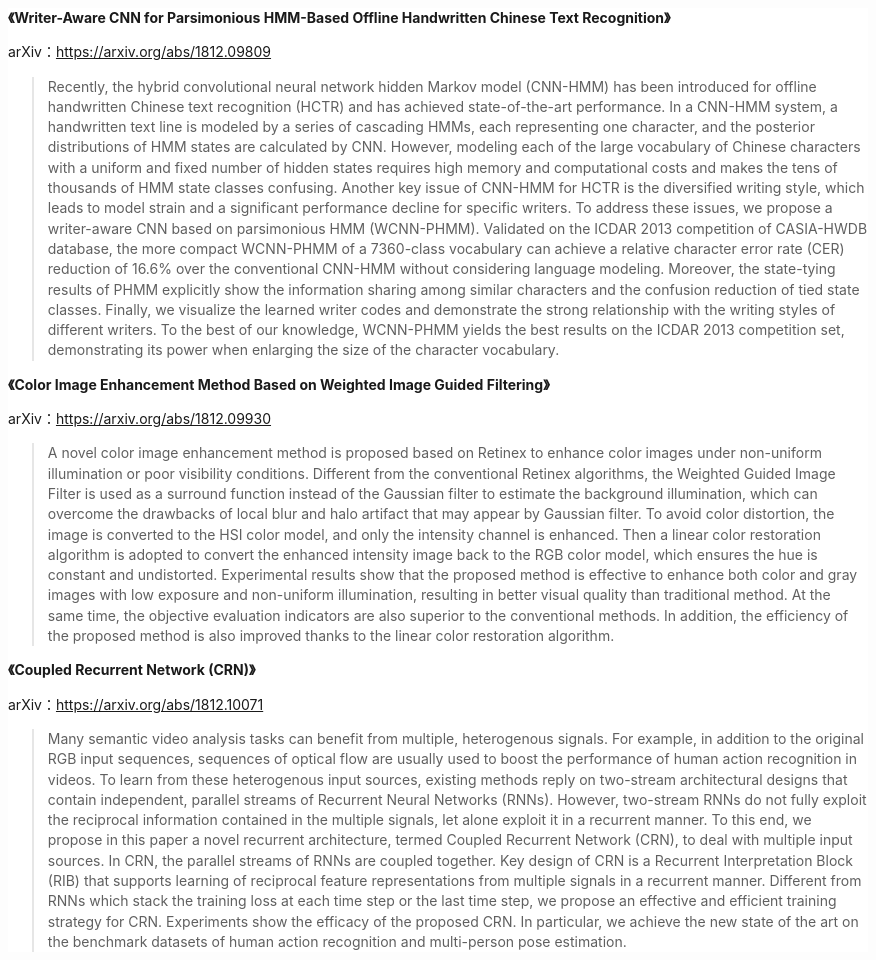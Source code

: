 **《Writer-Aware CNN for Parsimonious HMM-Based Offline Handwritten Chinese Text Recognition》**

arXiv：https://arxiv.org/abs/1812.09809

> Recently, the hybrid convolutional neural network hidden Markov model (CNN-HMM) has been introduced for offline handwritten Chinese text recognition (HCTR) and has achieved state-of-the-art performance. In a CNN-HMM system, a handwritten text line is modeled by a series of cascading HMMs, each representing one character, and the posterior distributions of HMM states are calculated by CNN. However, modeling each of the large vocabulary of Chinese characters with a uniform and fixed number of hidden states requires high memory and computational costs and makes the tens of thousands of HMM state classes confusing. Another key issue of CNN-HMM for HCTR is the diversified writing style, which leads to model strain and a significant performance decline for specific writers. To address these issues, we propose a writer-aware CNN based on parsimonious HMM (WCNN-PHMM). Validated on the ICDAR 2013 competition of CASIA-HWDB database, the more compact WCNN-PHMM of a 7360-class vocabulary can achieve a relative character error rate (CER) reduction of 16.6% over the conventional CNN-HMM without considering language modeling. Moreover, the state-tying results of PHMM explicitly show the information sharing among similar characters and the confusion reduction of tied state classes. Finally, we visualize the learned writer codes and demonstrate the strong relationship with the writing styles of different writers. To the best of our knowledge, WCNN-PHMM yields the best results on the ICDAR 2013 competition set, demonstrating its power when enlarging the size of the character vocabulary.


**《Color Image Enhancement Method Based on Weighted Image Guided Filtering》**

arXiv：https://arxiv.org/abs/1812.09930

> A novel color image enhancement method is proposed based on Retinex to enhance color images under non-uniform illumination or poor visibility conditions. Different from the conventional Retinex algorithms, the Weighted Guided Image Filter is used as a surround function instead of the Gaussian filter to estimate the background illumination, which can overcome the drawbacks of local blur and halo artifact that may appear by Gaussian filter. To avoid color distortion, the image is converted to the HSI color model, and only the intensity channel is enhanced. Then a linear color restoration algorithm is adopted to convert the enhanced intensity image back to the RGB color model, which ensures the hue is constant and undistorted. Experimental results show that the proposed method is effective to enhance both color and gray images with low exposure and non-uniform illumination, resulting in better visual quality than traditional method. At the same time, the objective evaluation indicators are also superior to the conventional methods. In addition, the efficiency of the proposed method is also improved thanks to the linear color restoration algorithm.


**《Coupled Recurrent Network (CRN)》**

arXiv：https://arxiv.org/abs/1812.10071

> Many semantic video analysis tasks can benefit from multiple, heterogenous signals. For example, in addition to the original RGB input sequences, sequences of optical flow are usually used to boost the performance of human action recognition in videos. To learn from these heterogenous input sources, existing methods reply on two-stream architectural designs that contain independent, parallel streams of Recurrent Neural Networks (RNNs). However, two-stream RNNs do not fully exploit the reciprocal information contained in the multiple signals, let alone exploit it in a recurrent manner. To this end, we propose in this paper a novel recurrent architecture, termed Coupled Recurrent Network (CRN), to deal with multiple input sources. In CRN, the parallel streams of RNNs are coupled together. Key design of CRN is a Recurrent Interpretation Block (RIB) that supports learning of reciprocal feature representations from multiple signals in a recurrent manner. Different from RNNs which stack the training loss at each time step or the last time step, we propose an effective and efficient training strategy for CRN. Experiments show the efficacy of the proposed CRN. In particular, we achieve the new state of the art on the benchmark datasets of human action recognition and multi-person pose estimation.
